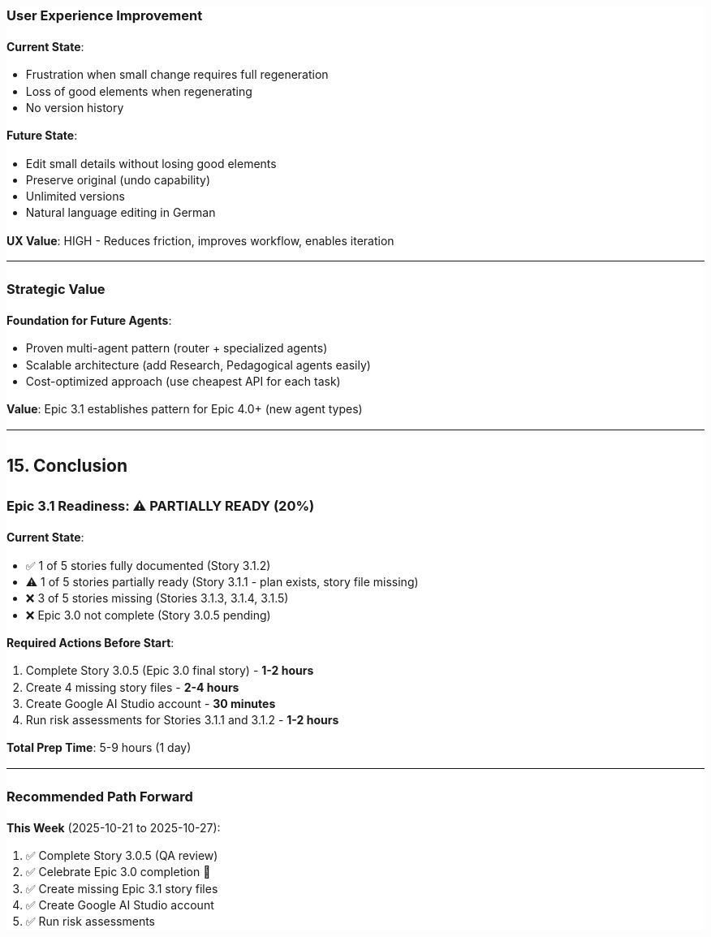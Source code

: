
### User Experience Improvement
**Current State**:
- Frustration when small change requires full regeneration
- Loss of good elements when regenerating
- No version history

**Future State**:
- Edit small details without losing good elements
- Preserve original (undo capability)
- Unlimited versions
- Natural language editing in German

**UX Value**: HIGH - Reduces friction, improves workflow, enables iteration

---

### Strategic Value
**Foundation for Future Agents**:
- Proven multi-agent pattern (router + specialized agents)
- Scalable architecture (add Research, Pedagogical agents easily)
- Cost-optimized approach (use cheapest API for each task)

**Value**: Epic 3.1 establishes pattern for Epic 4.0+ (new agent types)

---

## 15. Conclusion

### Epic 3.1 Readiness: ⚠️ PARTIALLY READY (20%)

**Current State**:
- ✅ 1 of 5 stories fully documented (Story 3.1.2)
- ⚠️ 1 of 5 stories partially ready (Story 3.1.1 - plan exists, story file missing)
- ❌ 3 of 5 stories missing (Stories 3.1.3, 3.1.4, 3.1.5)
- ❌ Epic 3.0 not complete (Story 3.0.5 pending)

**Required Actions Before Start**:
1. Complete Story 3.0.5 (Epic 3.0 final story) - **1-2 hours**
2. Create 4 missing story files - **2-4 hours**
3. Create Google AI Studio account - **30 minutes**
4. Run risk assessments for Stories 3.1.1 and 3.1.2 - **1-2 hours**

**Total Prep Time**: 5-9 hours (1 day)

---

### Recommended Path Forward

**This Week** (2025-10-21 to 2025-10-27):
1. ✅ Complete Story 3.0.5 (QA review)
2. ✅ Celebrate Epic 3.0 completion 🎉
3. ✅ Create missing Epic 3.1 story files
4. ✅ Create Google AI Studio account
5. ✅ Run risk assessments
